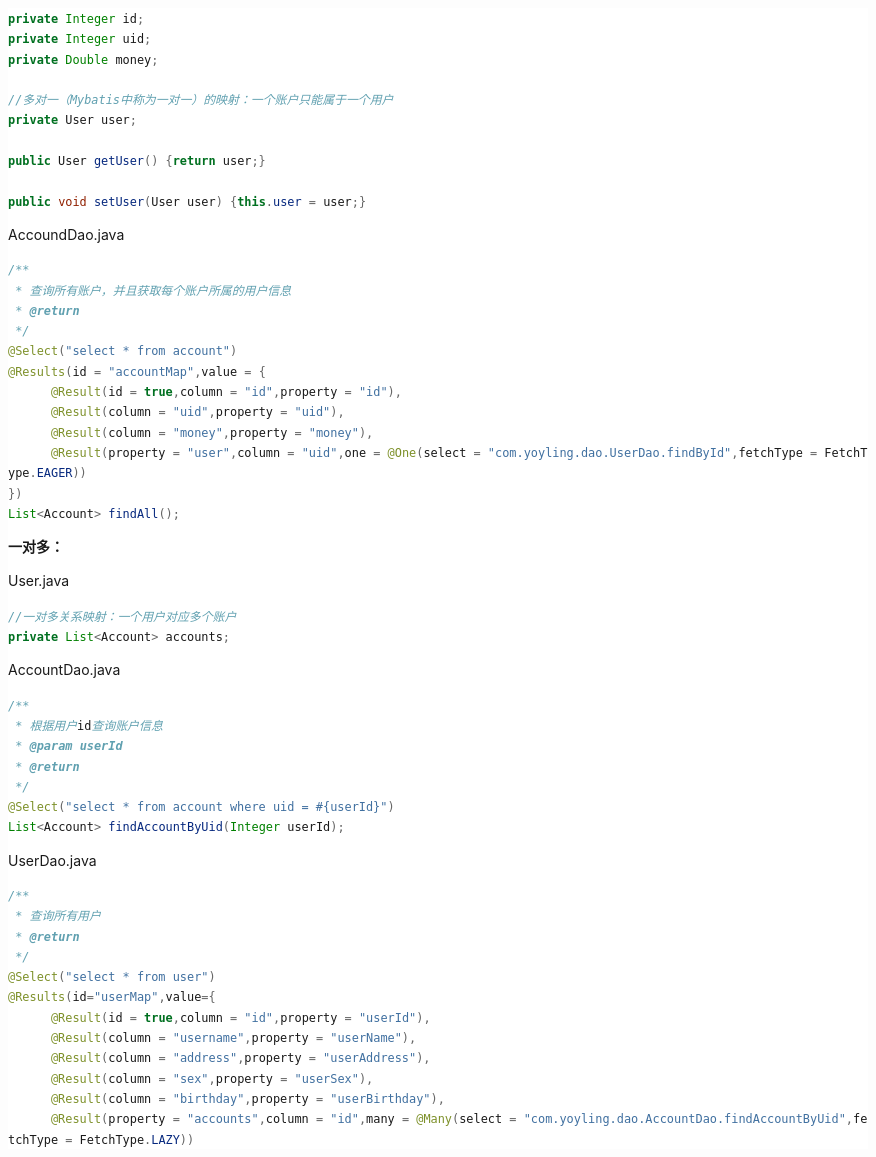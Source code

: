 ```java
private Integer id;
private Integer uid;
private Double money;

//多对一（Mybatis中称为一对一）的映射：一个账户只能属于一个用户
private User user;

public User getUser() {return user;}

public void setUser(User user) {this.user = user;}
```

AccoundDao.java

```java
/**
 * 查询所有账户，并且获取每个账户所属的用户信息
 * @return
 */
@Select("select * from account")
@Results(id = "accountMap",value = {
      @Result(id = true,column = "id",property = "id"),
      @Result(column = "uid",property = "uid"),
      @Result(column = "money",property = "money"),
      @Result(property = "user",column = "uid",one = @One(select = "com.yoyling.dao.UserDao.findById",fetchType = FetchType.EAGER))
})
List<Account> findAll();
```

**一对多：**

User.java

```java
//一对多关系映射：一个用户对应多个账户
private List<Account> accounts;
```

AccountDao.java

```java
/**
 * 根据用户id查询账户信息
 * @param userId
 * @return
 */
@Select("select * from account where uid = #{userId}")
List<Account> findAccountByUid(Integer userId);
```

UserDao.java

```java
/**
 * 查询所有用户
 * @return
 */
@Select("select * from user")
@Results(id="userMap",value={
      @Result(id = true,column = "id",property = "userId"),
      @Result(column = "username",property = "userName"),
      @Result(column = "address",property = "userAddress"),
      @Result(column = "sex",property = "userSex"),
      @Result(column = "birthday",property = "userBirthday"),
      @Result(property = "accounts",column = "id",many = @Many(select = "com.yoyling.dao.AccountDao.findAccountByUid",fetchType = FetchType.LAZY))

```